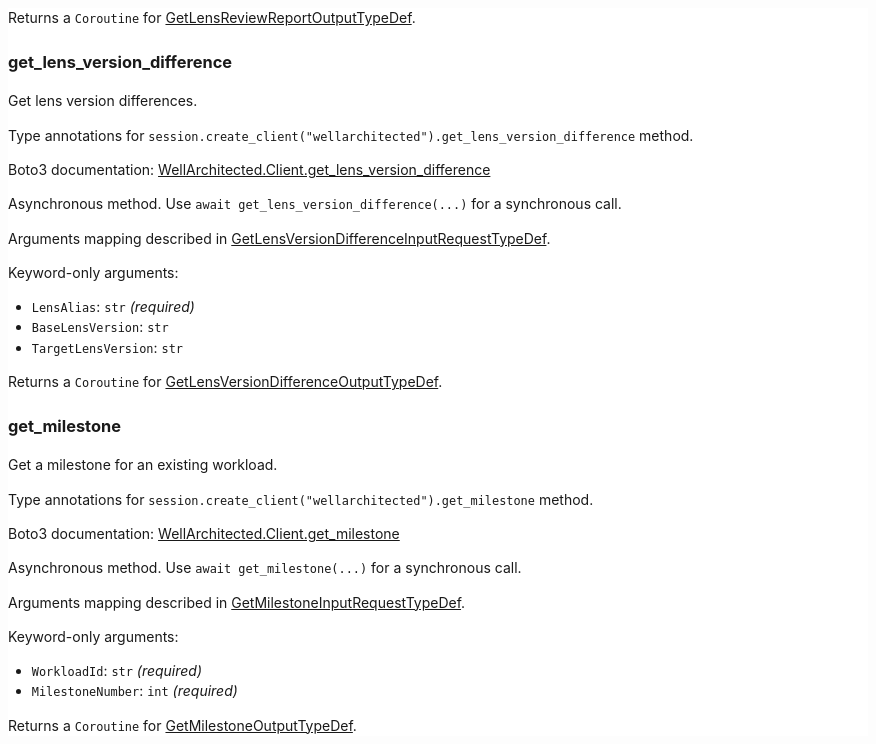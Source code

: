 Returns a `Coroutine` for
[GetLensReviewReportOutputTypeDef](./type_defs.md#getlensreviewreportoutputtypedef).

<a id="get_lens_version_difference"></a>

### get_lens_version_difference

Get lens version differences.

Type annotations for
`session.create_client("wellarchitected").get_lens_version_difference` method.

Boto3 documentation:
[WellArchitected.Client.get_lens_version_difference](https://boto3.amazonaws.com/v1/documentation/api/latest/reference/services/wellarchitected.html#WellArchitected.Client.get_lens_version_difference)

Asynchronous method. Use `await get_lens_version_difference(...)` for a
synchronous call.

Arguments mapping described in
[GetLensVersionDifferenceInputRequestTypeDef](./type_defs.md#getlensversiondifferenceinputrequesttypedef).

Keyword-only arguments:

- `LensAlias`: `str` *(required)*
- `BaseLensVersion`: `str`
- `TargetLensVersion`: `str`

Returns a `Coroutine` for
[GetLensVersionDifferenceOutputTypeDef](./type_defs.md#getlensversiondifferenceoutputtypedef).

<a id="get_milestone"></a>

### get_milestone

Get a milestone for an existing workload.

Type annotations for `session.create_client("wellarchitected").get_milestone`
method.

Boto3 documentation:
[WellArchitected.Client.get_milestone](https://boto3.amazonaws.com/v1/documentation/api/latest/reference/services/wellarchitected.html#WellArchitected.Client.get_milestone)

Asynchronous method. Use `await get_milestone(...)` for a synchronous call.

Arguments mapping described in
[GetMilestoneInputRequestTypeDef](./type_defs.md#getmilestoneinputrequesttypedef).

Keyword-only arguments:

- `WorkloadId`: `str` *(required)*
- `MilestoneNumber`: `int` *(required)*

Returns a `Coroutine` for
[GetMilestoneOutputTypeDef](./type_defs.md#getmilestoneoutputtypedef).

